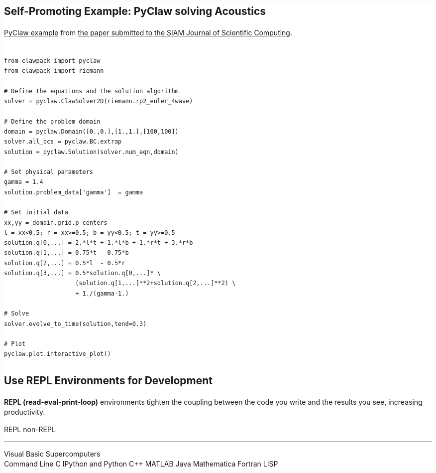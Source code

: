 ## Self-Promoting Example: PyClaw solving Acoustics 

[PyClaw example](http://numerics.kaust.edu.sa/pyclaw/tutorial.html) from [the paper submitted to the SIAM Journal of Scientific Computing](http://numerics.kaust.edu.sa/papers/pyclaw-sisc/pyclaw-sisc.html).

```{.python}

from clawpack import pyclaw
from clawpack import riemann

# Define the equations and the solution algorithm
solver = pyclaw.ClawSolver2D(riemann.rp2_euler_4wave)

# Define the problem domain
domain = pyclaw.Domain([0.,0.],[1.,1.],[100,100])
solver.all_bcs = pyclaw.BC.extrap
solution = pyclaw.Solution(solver.num_eqn,domain)

# Set physical parameters
gamma = 1.4
solution.problem_data['gamma']  = gamma

# Set initial data
xx,yy = domain.grid.p_centers
l = xx<0.5; r = xx>=0.5; b = yy<0.5; t = yy>=0.5
solution.q[0,...] = 2.*l*t + 1.*l*b + 1.*r*t + 3.*r*b
solution.q[1,...] = 0.75*t - 0.75*b
solution.q[2,...] = 0.5*l  - 0.5*r
solution.q[3,...] = 0.5*solution.q[0,...]* \
                    (solution.q[1,...]**2+solution.q[2,...]**2) \
                    + 1./(gamma-1.)

# Solve
solver.evolve_to_time(solution,tend=0.3)            

# Plot
pyclaw.plot.interactive_plot()
```

## Use REPL Environments for Development

**REPL (read-eval-print-loop)** environments tighten the coupling between the code you write and the results you see, increasing productivity.

REPL                                        non-REPL
-------------------          -----------------------
Visual Basic                 Supercomputers     
Command Line                 C
IPython and Python           C++
MATLAB                       Java
Mathematica                  Fortran
LISP
